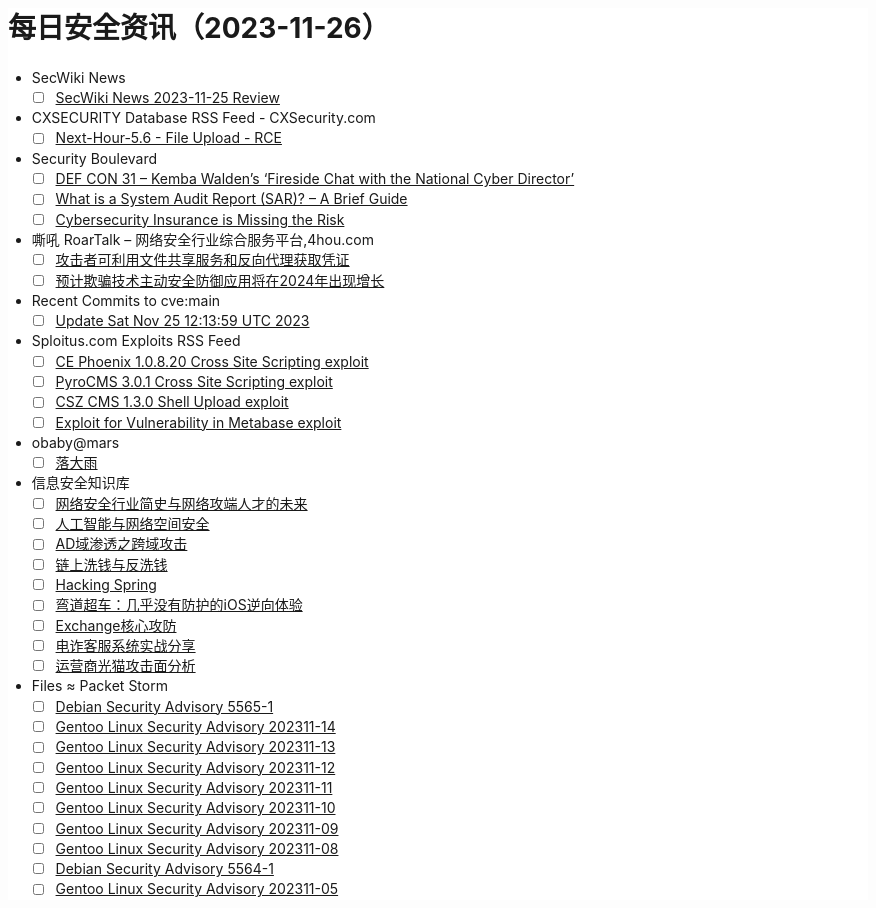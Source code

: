 # 每日安全资讯（2023-11-26）

- SecWiki News
  - [ ] [SecWiki News 2023-11-25 Review](http://www.sec-wiki.com/?2023-11-25)
- CXSECURITY Database RSS Feed - CXSecurity.com
  - [ ] [Next-Hour-5.6 - File Upload - RCE](https://cxsecurity.com/issue/WLB-2023110028)
- Security Boulevard
  - [ ] [DEF CON 31 – Kemba Walden’s ‘Fireside Chat with the National Cyber Director’](https://securityboulevard.com/2023/11/def-con-31-kemba-waldens-fireside-chat-with-the-national-cyber-director/)
  - [ ] [What is a System Audit Report (SAR)? – A Brief Guide](https://securityboulevard.com/2023/11/what-is-a-system-audit-report-sar-a-brief-guide/)
  - [ ] [Cybersecurity Insurance is Missing the Risk](https://securityboulevard.com/2023/11/cybersecurity-insurance-is-missing-the-risk/)
- 嘶吼 RoarTalk – 网络安全行业综合服务平台,4hou.com
  - [ ] [攻击者可利用文件共享服务和反向代理获取凭证](https://www.4hou.com/posts/4vj2)
  - [ ] [预计欺骗技术主动安全防御应用将在2024年出现增长](https://www.4hou.com/posts/onoz)
- Recent Commits to cve:main
  - [ ] [Update Sat Nov 25 12:13:59 UTC 2023](https://github.com/trickest/cve/commit/47021c9d2e196f9a9ffdc90a5d364d8ae8025ac8)
- Sploitus.com Exploits RSS Feed
  - [ ] [CE Phoenix 1.0.8.20 Cross Site Scripting exploit](https://sploitus.com/exploit?id=PACKETSTORM:175897&utm_source=rss&utm_medium=rss)
  - [ ] [PyroCMS 3.0.1 Cross Site Scripting exploit](https://sploitus.com/exploit?id=PACKETSTORM:175896&utm_source=rss&utm_medium=rss)
  - [ ] [CSZ CMS 1.3.0 Shell Upload exploit](https://sploitus.com/exploit?id=PACKETSTORM:175889&utm_source=rss&utm_medium=rss)
  - [ ] [Exploit for Vulnerability in Metabase exploit](https://sploitus.com/exploit?id=AB17E508-1489-503A-B246-957E6771FFA2&utm_source=rss&utm_medium=rss)
- obaby@mars
  - [ ] [落大雨](https://h4ck.org.cn/2023/11/14576)
- 信息安全知识库
  - [ ] [网络安全行业简史与网络攻端人才的未来](https://vipread.com/library/topic/3980)
  - [ ] [人工智能与网络空间安全](https://vipread.com/library/topic/3981)
  - [ ] [AD域渗透之跨域攻击](https://vipread.com/library/topic/3982)
  - [ ] [链上洗钱与反洗钱](https://vipread.com/library/topic/3983)
  - [ ] [Hacking Spring](https://vipread.com/library/topic/3984)
  - [ ] [弯道超车：几乎没有防护的iOS逆向体验](https://vipread.com/library/topic/3985)
  - [ ] [Exchange核心攻防](https://vipread.com/library/topic/3986)
  - [ ] [电诈客服系统实战分享](https://vipread.com/library/topic/3987)
  - [ ] [运营商光猫攻击面分析](https://vipread.com/library/topic/3988)
- Files ≈ Packet Storm
  - [ ] [Debian Security Advisory 5565-1](https://packetstormsecurity.com/files/175912/dsa-5565-1.txt)
  - [ ] [Gentoo Linux Security Advisory 202311-14](https://packetstormsecurity.com/files/175911/glsa-202311-14.txt)
  - [ ] [Gentoo Linux Security Advisory 202311-13](https://packetstormsecurity.com/files/175910/glsa-202311-13.txt)
  - [ ] [Gentoo Linux Security Advisory 202311-12](https://packetstormsecurity.com/files/175909/glsa-202311-12.txt)
  - [ ] [Gentoo Linux Security Advisory 202311-11](https://packetstormsecurity.com/files/175908/glsa-202311-11.txt)
  - [ ] [Gentoo Linux Security Advisory 202311-10](https://packetstormsecurity.com/files/175907/glsa-202311-10.txt)
  - [ ] [Gentoo Linux Security Advisory 202311-09](https://packetstormsecurity.com/files/175906/glsa-202311-09.txt)
  - [ ] [Gentoo Linux Security Advisory 202311-08](https://packetstormsecurity.com/files/175905/glsa-202311-08.txt)
  - [ ] [Debian Security Advisory 5564-1](https://packetstormsecurity.com/files/175904/dsa-5564-1.txt)
  - [ ] [Gentoo Linux Security Advisory 202311-05](https://packetstormsecurity.com/files/175903/glsa-202311-05.txt)